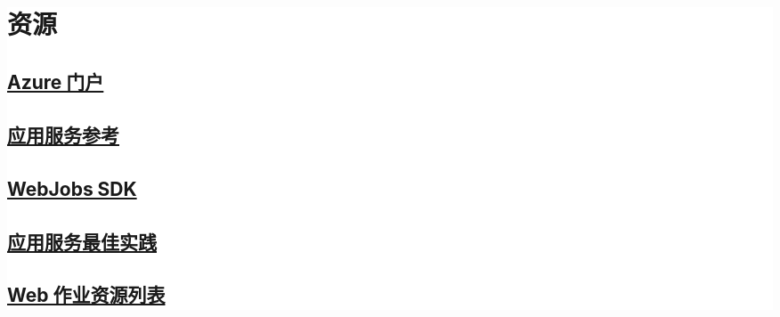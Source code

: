 
# 资源
## [Azure 门户](../app-service-web/app-service-web-app-azure-portal.md?toc=%2fmooncaketest%2farticles%2fapp-service-api%2ftoc.json)
## [应用服务参考](../app-service-web/app-service-changes-existing-services.md?toc=%2fmooncaketest%2farticles%2fapp-service-api%2ftoc.json)
## [WebJobs SDK](../app-service-web/websites-dotnet-webjobs-sdk-get-started.md?toc=%2fmooncaketest%2farticles%2fapp-service-api%2ftoc.json)
## [应用服务最佳实践](../app-service-web/app-service-best-practices.md?toc=%2fmooncaketest%2farticles%2fapp-service-api%2ftoc.json)
## [Web 作业资源列表](../app-service-web/websites-webjobs-resources.md?toc=%2fmooncaketest%2farticles%2fapp-service-api%2ftoc.json)

